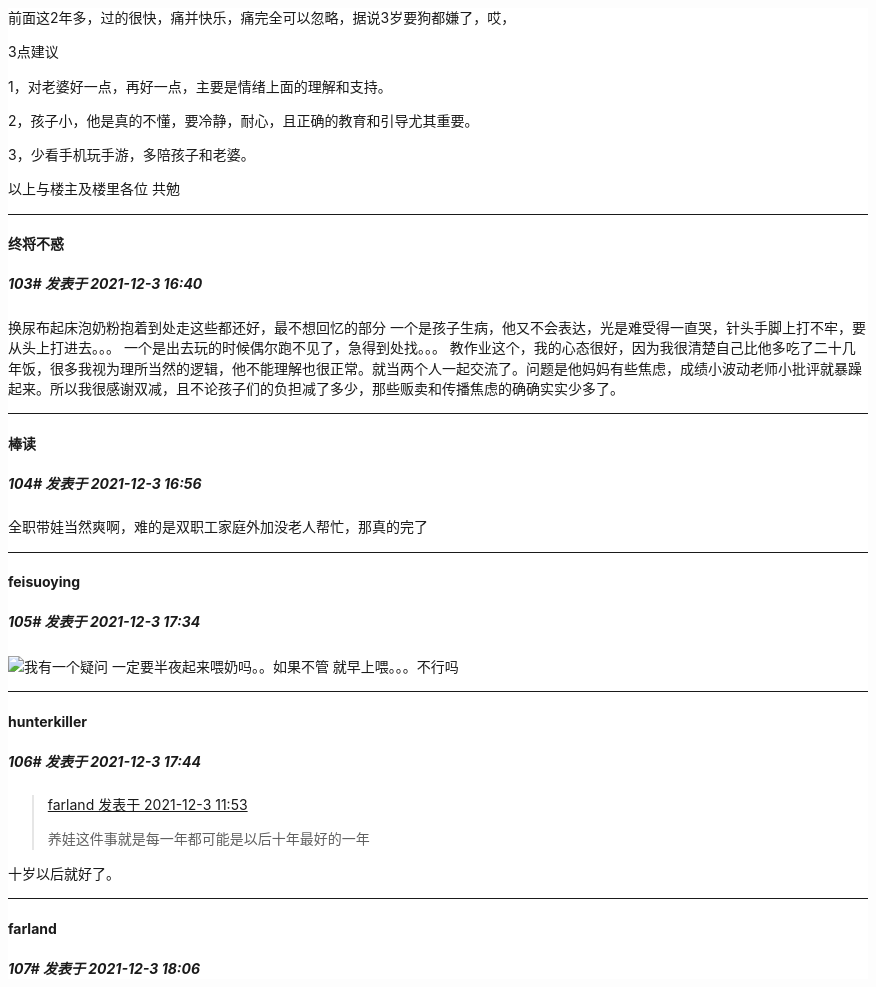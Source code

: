 前面这2年多，过的很快，痛并快乐，痛完全可以忽略，据说3岁要狗都嫌了，哎，

3点建议

1，对老婆好一点，再好一点，主要是情绪上面的理解和支持。

2，孩子小，他是真的不懂，要冷静，耐心，且正确的教育和引导尤其重要。

3，少看手机玩手游，多陪孩子和老婆。

以上与楼主及楼里各位 共勉

*****

####  终将不惑  
##### 103#       发表于 2021-12-3 16:40

换尿布起床泡奶粉抱着到处走这些都还好，最不想回忆的部分
一个是孩子生病，他又不会表达，光是难受得一直哭，针头手脚上打不牢，要从头上打进去。。。
一个是出去玩的时候偶尔跑不见了，急得到处找。。。
教作业这个，我的心态很好，因为我很清楚自己比他多吃了二十几年饭，很多我视为理所当然的逻辑，他不能理解也很正常。就当两个人一起交流了。问题是他妈妈有些焦虑，成绩小波动老师小批评就暴躁起来。所以我很感谢双减，且不论孩子们的负担减了多少，那些贩卖和传播焦虑的确确实实少多了。



*****

####  棒读  
##### 104#       发表于 2021-12-3 16:56

全职带娃当然爽啊，难的是双职工家庭外加没老人帮忙，那真的完了



*****

####  feisuoying  
##### 105#       发表于 2021-12-3 17:34

<img src="https://static.saraba1st.com/image/smiley/face2017/001.png" referrerpolicy="no-referrer">我有一个疑问 一定要半夜起来喂奶吗。。如果不管 就早上喂。。。不行吗

*****

####  hunterkiller  
##### 106#       发表于 2021-12-3 17:44

<blockquote><a href="httphttps://bbs.saraba1st.com/2b/forum.php?mod=redirect&amp;goto=findpost&amp;pid=53793600&amp;ptid=2040622" target="_blank">farland 发表于 2021-12-3 11:53</a>

养娃这件事就是每一年都可能是以后十年最好的一年</blockquote>
十岁以后就好了。



*****

####  farland  
##### 107#       发表于 2021-12-3 18:06
